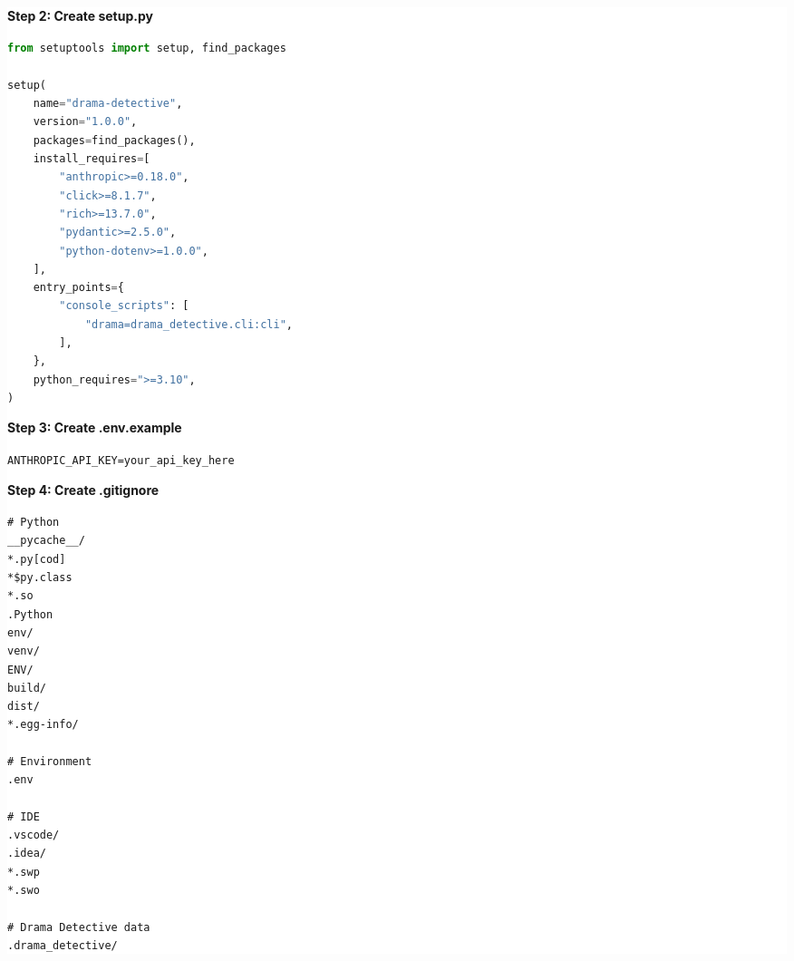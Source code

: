 **Step 2: Create setup.py**

```python
from setuptools import setup, find_packages

setup(
    name="drama-detective",
    version="1.0.0",
    packages=find_packages(),
    install_requires=[
        "anthropic>=0.18.0",
        "click>=8.1.7",
        "rich>=13.7.0",
        "pydantic>=2.5.0",
        "python-dotenv>=1.0.0",
    ],
    entry_points={
        "console_scripts": [
            "drama=drama_detective.cli:cli",
        ],
    },
    python_requires=">=3.10",
)
```

**Step 3: Create .env.example**

```
ANTHROPIC_API_KEY=your_api_key_here
```

**Step 4: Create .gitignore**

```
# Python
__pycache__/
*.py[cod]
*$py.class
*.so
.Python
env/
venv/
ENV/
build/
dist/
*.egg-info/

# Environment
.env

# IDE
.vscode/
.idea/
*.swp
*.swo

# Drama Detective data
.drama_detective/
```
